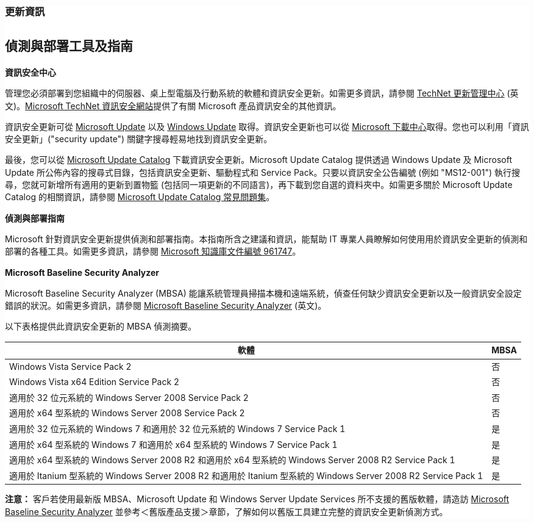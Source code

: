 ### 更新資訊

偵測與部署工具及指南
--------------------


**資訊安全中心**

管理您必須部署到您組織中的伺服器、桌上型電腦及行動系統的軟體和資訊安全更新。如需更多資訊，請參閱 [TechNet 更新管理中心](http://technet.microsoft.com/zh-tw/updatemanagement/default.aspx) (英文)。[Microsoft TechNet 資訊安全網站](http://technet.microsoft.com/zh-tw/security/default.aspx)提供了有關 Microsoft 產品資訊安全的其他資訊。

資訊安全更新可從 [Microsoft Update](http://go.microsoft.com/fwlink/?linkid=40747) 以及 [Windows Update](http://update.microsoft.com/microsoftupdate/v6/vistadefault.aspx?ln=zh-hk) 取得。資訊安全更新也可以從 [Microsoft 下載中心](http://www.microsoft.com/zh-tw/download/search.aspx?q=security%20update)取得。您也可以利用「資訊安全更新」("security update") 關鍵字搜尋輕易地找到資訊安全更新。

最後，您可以從 [Microsoft Update Catalog](http://catalog.update.microsoft.com/v7/site/) 下載資訊安全更新。Microsoft Update Catalog 提供透過 Windows Update 及 Microsoft Update 所公佈內容的搜尋式目錄，包括資訊安全更新、驅動程式和 Service Pack。只要以資訊安全公告編號 (例如 "MS12-001") 執行搜尋，您就可新增所有適用的更新到置物籃 (包括同一項更新的不同語言)，再下載到您自選的資料夾中。如需更多關於 Microsoft Update Catalog 的相關資訊，請參閱 [Microsoft Update Catalog 常見問題集](http://catalog.update.microsoft.com/v7/site/faq.aspx)。

**偵測與部署指南**

Microsoft 針對資訊安全更新提供偵測和部署指南。本指南所含之建議和資訊，能幫助 IT 專業人員瞭解如何使用用於資訊安全更新的偵測和部署的各種工具。如需更多資訊，請參閱 [Microsoft 知識庫文件編號 961747](http://support.microsoft.com/kb/961747?ln=zh-tw)。

**Microsoft Baseline Security Analyzer**

Microsoft Baseline Security Analyzer (MBSA) 能讓系統管理員掃描本機和遠端系統，偵查任何缺少資訊安全更新以及一般資訊安全設定錯誤的狀況。如需更多資訊，請參閱 [Microsoft Baseline Security Analyzer](http://technet.microsoft.com/zh-tw/security/cc184924.aspx) (英文)。

以下表格提供此資訊安全更新的 MBSA 偵測摘要。

| 軟體                                                                                                           | MBSA |
|----------------------------------------------------------------------------------------------------------------|------|
| Windows Vista Service Pack 2                                                                                   | 否   |
| Windows Vista x64 Edition Service Pack 2                                                                       | 否   |
| 適用於 32 位元系統的 Windows Server 2008 Service Pack 2                                                        | 否   |
| 適用於 x64 型系統的 Windows Server 2008 Service Pack 2                                                         | 否   |
| 適用於 32 位元系統的 Windows 7 和適用於 32 位元系統的 Windows 7 Service Pack 1                                 | 是   |
| 適用於 x64 型系統的 Windows 7 和適用於 x64 型系統的 Windows 7 Service Pack 1                                   | 是   |
| 適用於 x64 型系統的 Windows Server 2008 R2 和適用於 x64 型系統的 Windows Server 2008 R2 Service Pack 1         | 是   |
| 適用於 Itanium 型系統的 Windows Server 2008 R2 和適用於 Itanium 型系統的 Windows Server 2008 R2 Service Pack 1 | 是   |

**注意：** 客戶若使用最新版 MBSA、Microsoft Update 和 Windows Server Update Services 所不支援的舊版軟體，請造訪 [Microsoft Baseline Security Analyzer](http://technet.microsoft.com/zh-tw/security/cc184924.aspx) 並參考＜舊版產品支援＞章節，了解如何以舊版工具建立完整的資訊安全更新偵測方式。
